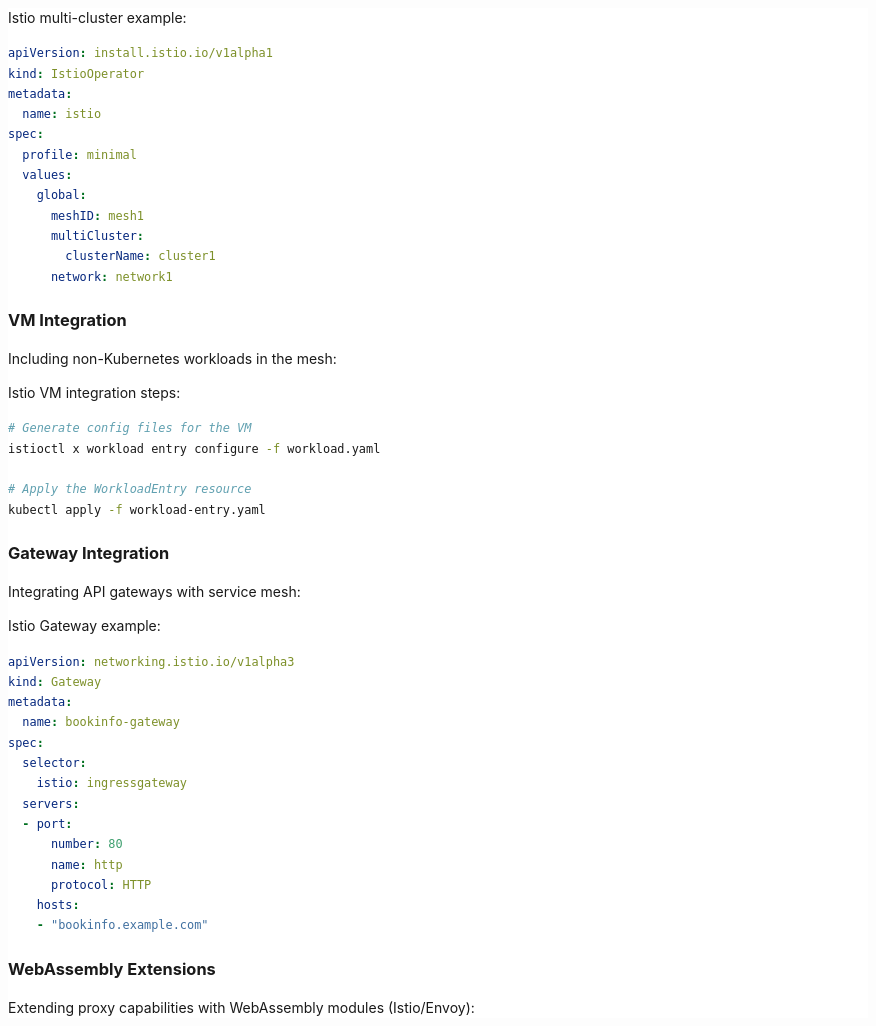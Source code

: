 Istio multi-cluster example:
```yaml
apiVersion: install.istio.io/v1alpha1
kind: IstioOperator
metadata:
  name: istio
spec:
  profile: minimal
  values:
    global:
      meshID: mesh1
      multiCluster:
        clusterName: cluster1
      network: network1
```

### VM Integration

Including non-Kubernetes workloads in the mesh:

Istio VM integration steps:
```bash
# Generate config files for the VM
istioctl x workload entry configure -f workload.yaml

# Apply the WorkloadEntry resource
kubectl apply -f workload-entry.yaml
```

### Gateway Integration

Integrating API gateways with service mesh:

Istio Gateway example:
```yaml
apiVersion: networking.istio.io/v1alpha3
kind: Gateway
metadata:
  name: bookinfo-gateway
spec:
  selector:
    istio: ingressgateway
  servers:
  - port:
      number: 80
      name: http
      protocol: HTTP
    hosts:
    - "bookinfo.example.com"
```

### WebAssembly Extensions

Extending proxy capabilities with WebAssembly modules (Istio/Envoy):
